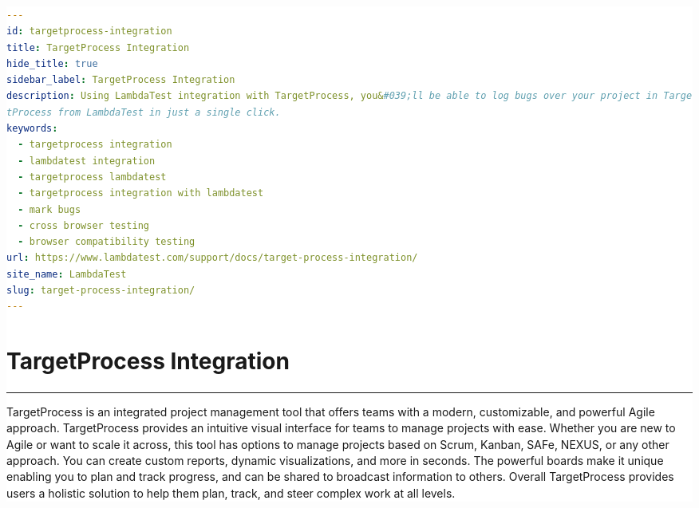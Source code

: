 ```yaml
---
id: targetprocess-integration
title: TargetProcess Integration
hide_title: true
sidebar_label: TargetProcess Integration
description: Using LambdaTest integration with TargetProcess, you&#039;ll be able to log bugs over your project in TargetProcess from LambdaTest in just a single click.
keywords:
  - targetprocess integration
  - lambdatest integration
  - targetprocess lambdatest
  - targetprocess integration with lambdatest
  - mark bugs
  - cross browser testing
  - browser compatibility testing
url: https://www.lambdatest.com/support/docs/target-process-integration/
site_name: LambdaTest
slug: target-process-integration/
---
```


<script type="application/ld+json"
      dangerouslySetInnerHTML={{ __html: JSON.stringify({
       "@context": "https://schema.org",
        "@type": "BreadcrumbList",
        "itemListElement": [{
          "@type": "ListItem",
          "position": 1,
          "name": "LambdaTest",
          "item": "https://www.lambdatest.com"
        },{
          "@type": "ListItem",
          "position": 2,
          "name": "Support",
          "item": "https://www.lambdatest.com/support/docs/"
        },{
          "@type": "ListItem",
          "position": 3,
          "name": "TargetProcess Integration",
          "item": "https://www.lambdatest.com/support/docs/target-process-integration/"
        }]
      })
    }}
></script>

# TargetProcess Integration
***

TargetProcess is an integrated project management tool that offers teams with a modern, customizable, and powerful Agile approach. TargetProcess provides an intuitive visual interface for teams to manage projects with ease. Whether you are new to Agile or want to scale it across, this tool has options to manage projects based on Scrum, Kanban, SAFe, NEXUS, or any other approach. You can create custom reports, dynamic visualizations, and more in seconds. The powerful boards make it unique enabling you to plan and track progress, and can be shared to broadcast information to others. Overall TargetProcess provides users a holistic solution to help them plan, track, and steer complex work at all levels.
